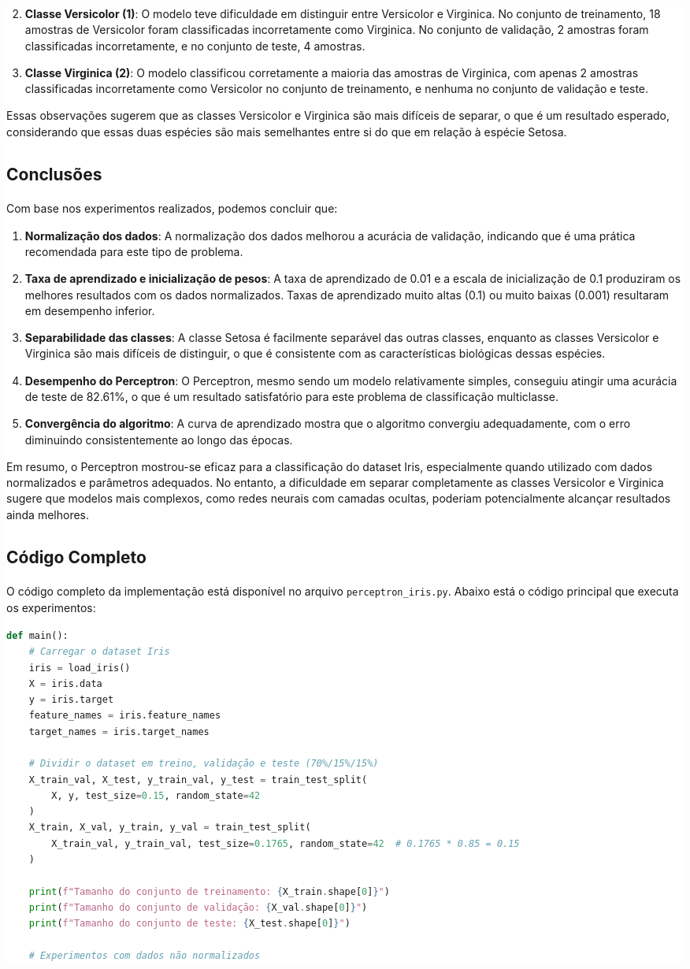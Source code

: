 2. **Classe Versicolor (1)**: O modelo teve dificuldade em distinguir entre Versicolor e Virginica. No conjunto de treinamento, 18 amostras de Versicolor foram classificadas incorretamente como Virginica. No conjunto de validação, 2 amostras foram classificadas incorretamente, e no conjunto de teste, 4 amostras.

3. **Classe Virginica (2)**: O modelo classificou corretamente a maioria das amostras de Virginica, com apenas 2 amostras classificadas incorretamente como Versicolor no conjunto de treinamento, e nenhuma no conjunto de validação e teste.

Essas observações sugerem que as classes Versicolor e Virginica são mais difíceis de separar, o que é um resultado esperado, considerando que essas duas espécies são mais semelhantes entre si do que em relação à espécie Setosa.

## Conclusões

Com base nos experimentos realizados, podemos concluir que:

1. **Normalização dos dados**: A normalização dos dados melhorou a acurácia de validação, indicando que é uma prática recomendada para este tipo de problema.

2. **Taxa de aprendizado e inicialização de pesos**: A taxa de aprendizado de 0.01 e a escala de inicialização de 0.1 produziram os melhores resultados com os dados normalizados. Taxas de aprendizado muito altas (0.1) ou muito baixas (0.001) resultaram em desempenho inferior.

3. **Separabilidade das classes**: A classe Setosa é facilmente separável das outras classes, enquanto as classes Versicolor e Virginica são mais difíceis de distinguir, o que é consistente com as características biológicas dessas espécies.

4. **Desempenho do Perceptron**: O Perceptron, mesmo sendo um modelo relativamente simples, conseguiu atingir uma acurácia de teste de 82.61%, o que é um resultado satisfatório para este problema de classificação multiclasse.

5. **Convergência do algoritmo**: A curva de aprendizado mostra que o algoritmo convergiu adequadamente, com o erro diminuindo consistentemente ao longo das épocas.

Em resumo, o Perceptron mostrou-se eficaz para a classificação do dataset Iris, especialmente quando utilizado com dados normalizados e parâmetros adequados. No entanto, a dificuldade em separar completamente as classes Versicolor e Virginica sugere que modelos mais complexos, como redes neurais com camadas ocultas, poderiam potencialmente alcançar resultados ainda melhores.

## Código Completo

O código completo da implementação está disponível no arquivo `perceptron_iris.py`. Abaixo está o código principal que executa os experimentos:

```python
def main():
    # Carregar o dataset Iris
    iris = load_iris()
    X = iris.data
    y = iris.target
    feature_names = iris.feature_names
    target_names = iris.target_names
    
    # Dividir o dataset em treino, validação e teste (70%/15%/15%)
    X_train_val, X_test, y_train_val, y_test = train_test_split(
        X, y, test_size=0.15, random_state=42
    )
    X_train, X_val, y_train, y_val = train_test_split(
        X_train_val, y_train_val, test_size=0.1765, random_state=42  # 0.1765 * 0.85 = 0.15
    )
    
    print(f"Tamanho do conjunto de treinamento: {X_train.shape[0]}")
    print(f"Tamanho do conjunto de validação: {X_val.shape[0]}")
    print(f"Tamanho do conjunto de teste: {X_test.shape[0]}")
    
    # Experimentos com dados não normalizados
```